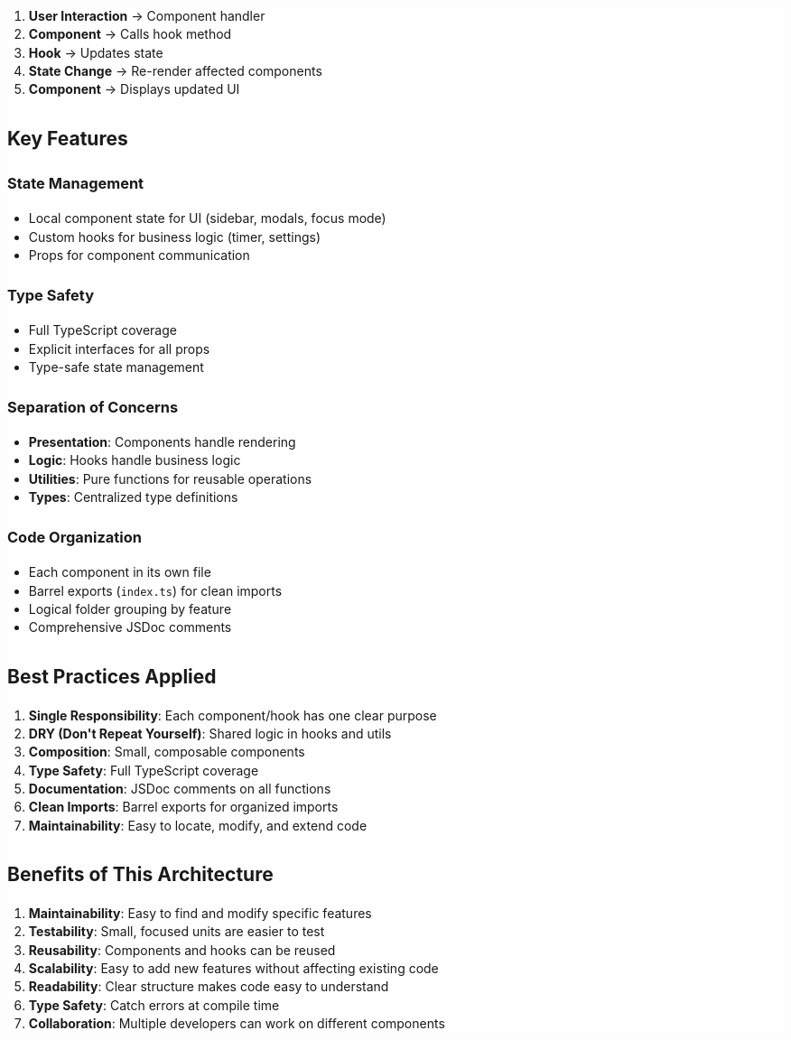 1. **User Interaction** → Component handler
2. **Component** → Calls hook method
3. **Hook** → Updates state
4. **State Change** → Re-render affected components
5. **Component** → Displays updated UI

## Key Features

### State Management
- Local component state for UI (sidebar, modals, focus mode)
- Custom hooks for business logic (timer, settings)
- Props for component communication

### Type Safety
- Full TypeScript coverage
- Explicit interfaces for all props
- Type-safe state management

### Separation of Concerns
- **Presentation**: Components handle rendering
- **Logic**: Hooks handle business logic
- **Utilities**: Pure functions for reusable operations
- **Types**: Centralized type definitions

### Code Organization
- Each component in its own file
- Barrel exports (`index.ts`) for clean imports
- Logical folder grouping by feature
- Comprehensive JSDoc comments

## Best Practices Applied

1. **Single Responsibility**: Each component/hook has one clear purpose
2. **DRY (Don't Repeat Yourself)**: Shared logic in hooks and utils
3. **Composition**: Small, composable components
4. **Type Safety**: Full TypeScript coverage
5. **Documentation**: JSDoc comments on all functions
6. **Clean Imports**: Barrel exports for organized imports
7. **Maintainability**: Easy to locate, modify, and extend code

## Benefits of This Architecture

1. **Maintainability**: Easy to find and modify specific features
2. **Testability**: Small, focused units are easier to test
3. **Reusability**: Components and hooks can be reused
4. **Scalability**: Easy to add new features without affecting existing code
5. **Readability**: Clear structure makes code easy to understand
6. **Type Safety**: Catch errors at compile time
7. **Collaboration**: Multiple developers can work on different components

